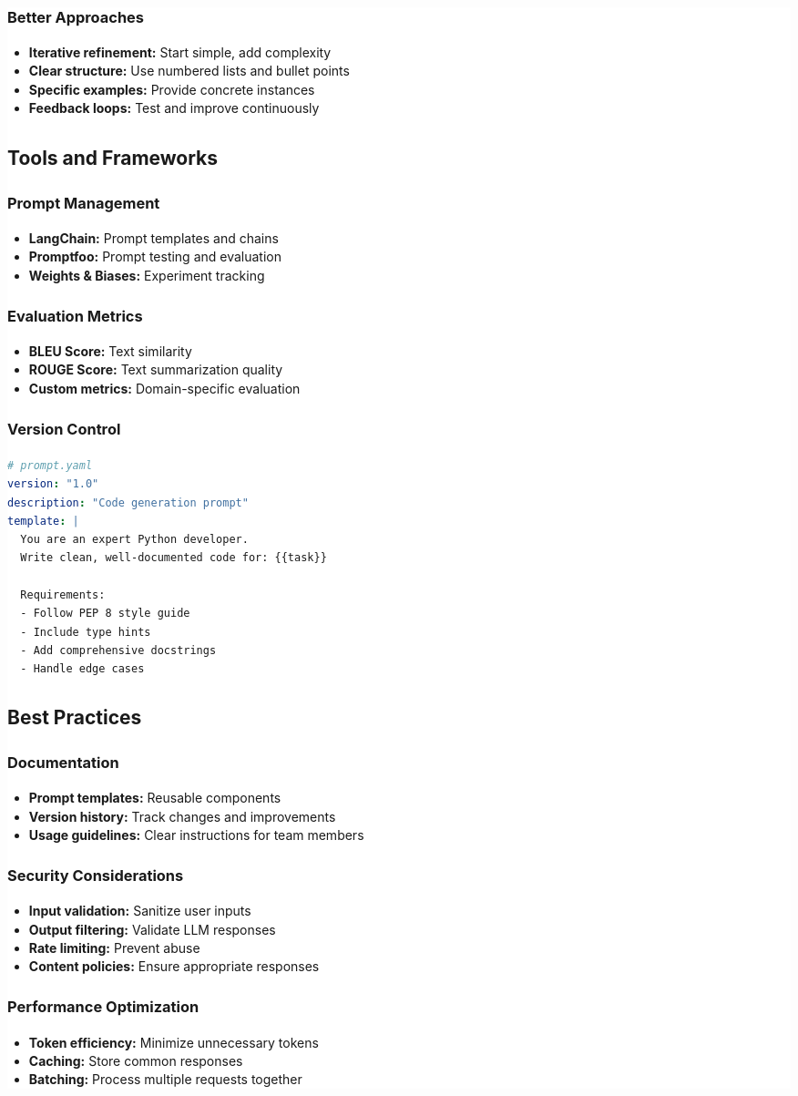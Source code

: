 ### Better Approaches
- **Iterative refinement:** Start simple, add complexity
- **Clear structure:** Use numbered lists and bullet points
- **Specific examples:** Provide concrete instances
- **Feedback loops:** Test and improve continuously

## Tools and Frameworks

### Prompt Management
- **LangChain:** Prompt templates and chains
- **Promptfoo:** Prompt testing and evaluation
- **Weights & Biases:** Experiment tracking

### Evaluation Metrics
- **BLEU Score:** Text similarity
- **ROUGE Score:** Text summarization quality
- **Custom metrics:** Domain-specific evaluation

### Version Control
```yaml
# prompt.yaml
version: "1.0"
description: "Code generation prompt"
template: |
  You are an expert Python developer.
  Write clean, well-documented code for: {{task}}
  
  Requirements:
  - Follow PEP 8 style guide
  - Include type hints
  - Add comprehensive docstrings
  - Handle edge cases
```

## Best Practices

### Documentation
- **Prompt templates:** Reusable components
- **Version history:** Track changes and improvements
- **Usage guidelines:** Clear instructions for team members

### Security Considerations
- **Input validation:** Sanitize user inputs
- **Output filtering:** Validate LLM responses
- **Rate limiting:** Prevent abuse
- **Content policies:** Ensure appropriate responses

### Performance Optimization
- **Token efficiency:** Minimize unnecessary tokens
- **Caching:** Store common responses
- **Batching:** Process multiple requests together
